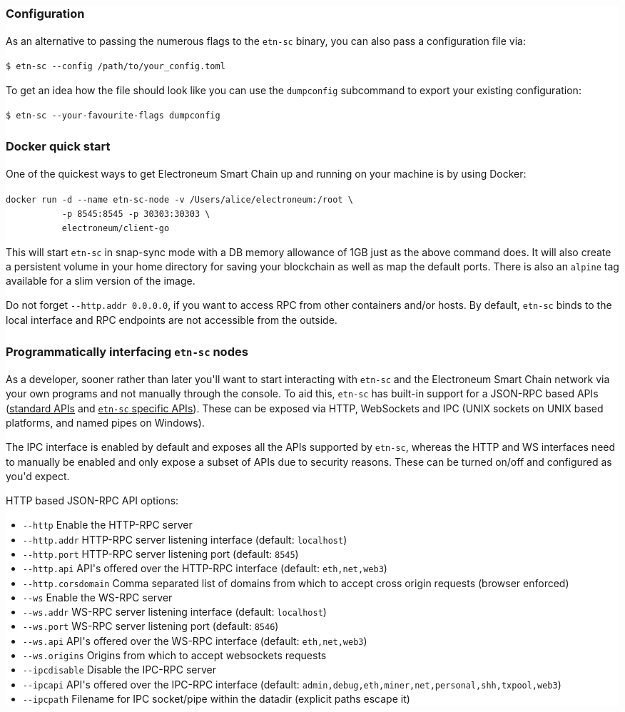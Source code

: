 ### Configuration

As an alternative to passing the numerous flags to the `etn-sc` binary, you can also pass a
configuration file via:

```shell
$ etn-sc --config /path/to/your_config.toml
```

To get an idea how the file should look like you can use the `dumpconfig` subcommand to
export your existing configuration:

```shell
$ etn-sc --your-favourite-flags dumpconfig
```
### Docker quick start

One of the quickest ways to get Electroneum Smart Chain up and running on your machine is by using
Docker:

```shell
docker run -d --name etn-sc-node -v /Users/alice/electroneum:/root \
           -p 8545:8545 -p 30303:30303 \
           electroneum/client-go
```

This will start `etn-sc` in snap-sync mode with a DB memory allowance of 1GB just as the
above command does.  It will also create a persistent volume in your home directory for
saving your blockchain as well as map the default ports. There is also an `alpine` tag
available for a slim version of the image.

Do not forget `--http.addr 0.0.0.0`, if you want to access RPC from other containers
and/or hosts. By default, `etn-sc` binds to the local interface and RPC endpoints are not
accessible from the outside.

### Programmatically interfacing `etn-sc` nodes

As a developer, sooner rather than later you'll want to start interacting with `etn-sc` and the
Electroneum Smart Chain network via your own programs and not manually through the console. To aid
this, `etn-sc` has built-in support for a JSON-RPC based APIs ([standard APIs](https://eth.wiki/json-rpc/API)
and [`etn-sc` specific APIs](https://geth.ethereum.org/docs/rpc/server)).
These can be exposed via HTTP, WebSockets and IPC (UNIX sockets on UNIX based
platforms, and named pipes on Windows).

The IPC interface is enabled by default and exposes all the APIs supported by `etn-sc`,
whereas the HTTP and WS interfaces need to manually be enabled and only expose a
subset of APIs due to security reasons. These can be turned on/off and configured as
you'd expect.

HTTP based JSON-RPC API options:

  * `--http` Enable the HTTP-RPC server
  * `--http.addr` HTTP-RPC server listening interface (default: `localhost`)
  * `--http.port` HTTP-RPC server listening port (default: `8545`)
  * `--http.api` API's offered over the HTTP-RPC interface (default: `eth,net,web3`)
  * `--http.corsdomain` Comma separated list of domains from which to accept cross origin requests (browser enforced)
  * `--ws` Enable the WS-RPC server
  * `--ws.addr` WS-RPC server listening interface (default: `localhost`)
  * `--ws.port` WS-RPC server listening port (default: `8546`)
  * `--ws.api` API's offered over the WS-RPC interface (default: `eth,net,web3`)
  * `--ws.origins` Origins from which to accept websockets requests
  * `--ipcdisable` Disable the IPC-RPC server
  * `--ipcapi` API's offered over the IPC-RPC interface (default: `admin,debug,eth,miner,net,personal,shh,txpool,web3`)
  * `--ipcpath` Filename for IPC socket/pipe within the datadir (explicit paths escape it)

